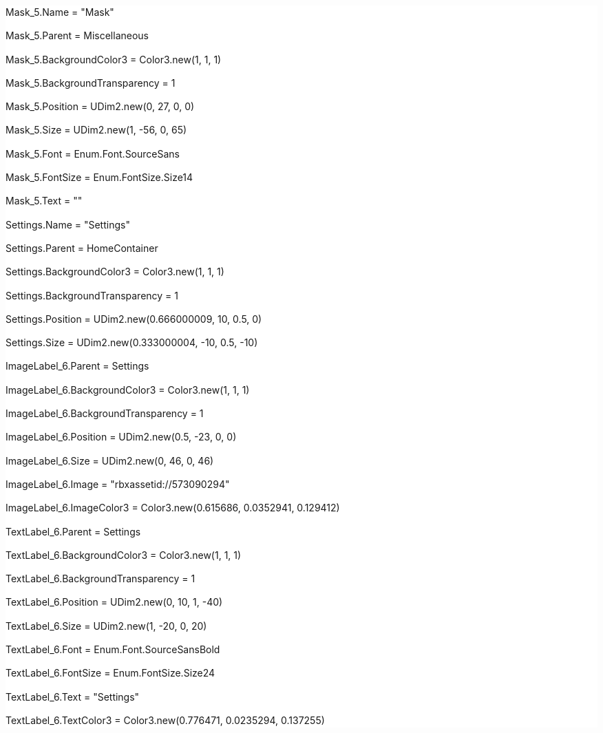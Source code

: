 Mask_5.Name = "Mask"

Mask_5.Parent = Miscellaneous

Mask_5.BackgroundColor3 = Color3.new(1, 1, 1)

Mask_5.BackgroundTransparency = 1

Mask_5.Position = UDim2.new(0, 27, 0, 0)

Mask_5.Size = UDim2.new(1, -56, 0, 65)

Mask_5.Font = Enum.Font.SourceSans

Mask_5.FontSize = Enum.FontSize.Size14

Mask_5.Text = ""



Settings.Name = "Settings"

Settings.Parent = HomeContainer

Settings.BackgroundColor3 = Color3.new(1, 1, 1)

Settings.BackgroundTransparency = 1

Settings.Position = UDim2.new(0.666000009, 10, 0.5, 0)

Settings.Size = UDim2.new(0.333000004, -10, 0.5, -10)



ImageLabel_6.Parent = Settings

ImageLabel_6.BackgroundColor3 = Color3.new(1, 1, 1)

ImageLabel_6.BackgroundTransparency = 1

ImageLabel_6.Position = UDim2.new(0.5, -23, 0, 0)

ImageLabel_6.Size = UDim2.new(0, 46, 0, 46)

ImageLabel_6.Image = "rbxassetid://573090294"

ImageLabel_6.ImageColor3 = Color3.new(0.615686, 0.0352941, 0.129412)



TextLabel_6.Parent = Settings

TextLabel_6.BackgroundColor3 = Color3.new(1, 1, 1)

TextLabel_6.BackgroundTransparency = 1

TextLabel_6.Position = UDim2.new(0, 10, 1, -40)

TextLabel_6.Size = UDim2.new(1, -20, 0, 20)

TextLabel_6.Font = Enum.Font.SourceSansBold

TextLabel_6.FontSize = Enum.FontSize.Size24

TextLabel_6.Text = "Settings"

TextLabel_6.TextColor3 = Color3.new(0.776471, 0.0235294, 0.137255)
